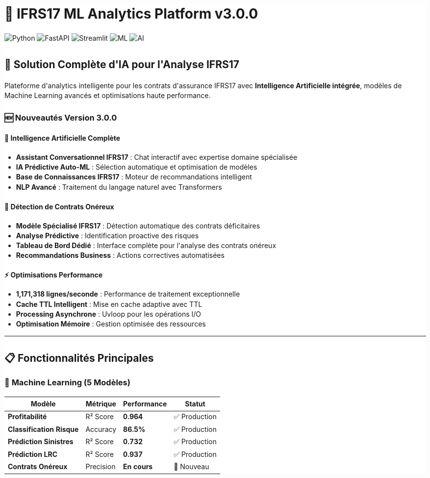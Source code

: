 # 🏢 IFRS17 ML Analytics Platform v3.0.0

![Python](https://img.shields.io/badge/Python-3.8+-blue)
![FastAPI](https://img.shields.io/badge/FastAPI-0.104+-green)
![Streamlit](https://img.shields.io/badge/Streamlit-1.28+-red)
![ML](https://img.shields.io/badge/ML-Ready-orange)
![AI](https://img.shields.io/badge/AI-Powered-purple)

## 🚀 Solution Complète d'IA pour l'Analyse IFRS17

Plateforme d'analytics intelligente pour les contrats d'assurance IFRS17 avec **Intelligence Artificielle intégrée**, modèles de Machine Learning avancés et optimisations haute performance.

### 🆕 Nouveautés Version 3.0.0

#### 🧠 **Intelligence Artificielle Complète**
- **Assistant Conversationnel IFRS17** : Chat interactif avec expertise domaine spécialisée
- **IA Prédictive Auto-ML** : Sélection automatique et optimisation de modèles
- **Base de Connaissances IFRS17** : Moteur de recommandations intelligent
- **NLP Avancé** : Traitement du langage naturel avec Transformers

#### 🔴 **Détection de Contrats Onéreux**
- **Modèle Spécialisé IFRS17** : Détection automatique des contrats déficitaires
- **Analyse Prédictive** : Identification proactive des risques
- **Tableau de Bord Dédié** : Interface complète pour l'analyse des contrats onéreux
- **Recommandations Business** : Actions correctives automatisées

#### ⚡ **Optimisations Performance**
- **1,171,318 lignes/seconde** : Performance de traitement exceptionnelle
- **Cache TTL Intelligent** : Mise en cache adaptive avec TTL
- **Processing Asynchrone** : Uvloop pour les opérations I/O
- **Optimisation Mémoire** : Gestion optimisée des ressources

---

## 📋 Fonctionnalités Principales

### 🤖 **Machine Learning (5 Modèles)**
| Modèle | Métrique | Performance | Statut |
|--------|----------|-------------|---------|
| **Profitabilité** | R² Score | **0.964** | ✅ Production |
| **Classification Risque** | Accuracy | **86.5%** | ✅ Production |
| **Prédiction Sinistres** | R² Score | **0.732** | ✅ Production |
| **Prédiction LRC** | R² Score | **0.937** | ✅ Production |
| **Contrats Onéreux** | Precision | **En cours** | 🔄 Nouveau |

